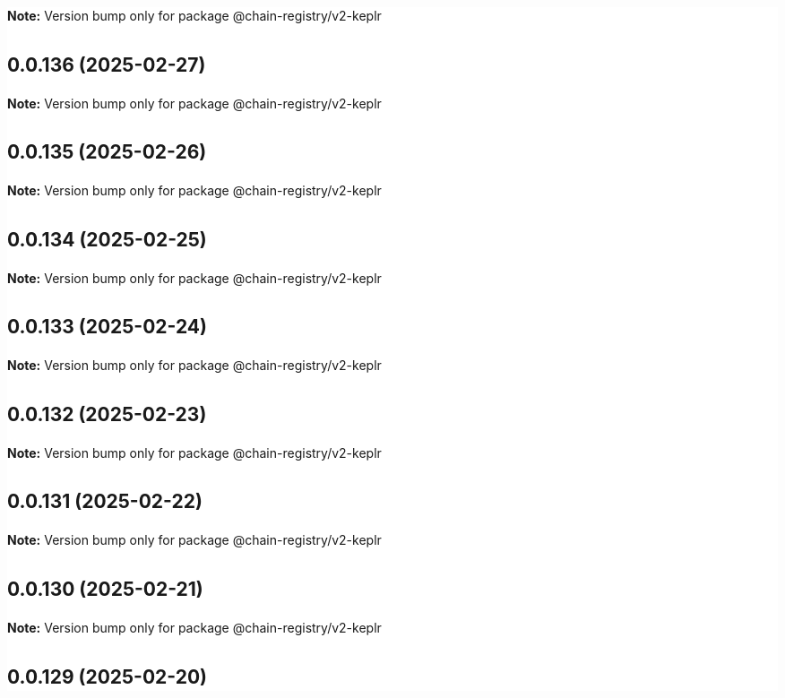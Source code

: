 **Note:** Version bump only for package @chain-registry/v2-keplr





## 0.0.136 (2025-02-27)

**Note:** Version bump only for package @chain-registry/v2-keplr





## 0.0.135 (2025-02-26)

**Note:** Version bump only for package @chain-registry/v2-keplr





## 0.0.134 (2025-02-25)

**Note:** Version bump only for package @chain-registry/v2-keplr





## 0.0.133 (2025-02-24)

**Note:** Version bump only for package @chain-registry/v2-keplr





## 0.0.132 (2025-02-23)

**Note:** Version bump only for package @chain-registry/v2-keplr





## 0.0.131 (2025-02-22)

**Note:** Version bump only for package @chain-registry/v2-keplr





## 0.0.130 (2025-02-21)

**Note:** Version bump only for package @chain-registry/v2-keplr





## 0.0.129 (2025-02-20)
